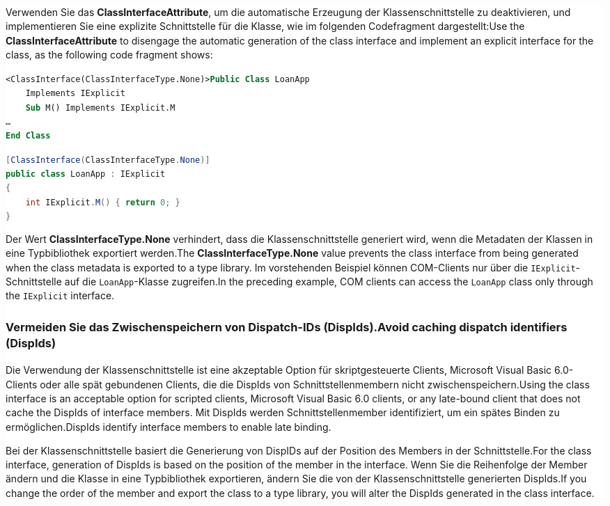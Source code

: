 <span data-ttu-id="1fc8b-179">Verwenden Sie das **ClassInterfaceAttribute**, um die automatische Erzeugung der Klassenschnittstelle zu deaktivieren, und implementieren Sie eine explizite Schnittstelle für die Klasse, wie im folgenden Codefragment dargestellt:</span><span class="sxs-lookup"><span data-stu-id="1fc8b-179">Use the **ClassInterfaceAttribute** to disengage the automatic generation of the class interface and implement an explicit interface for the class, as the following code fragment shows:</span></span>

```vb
<ClassInterface(ClassInterfaceType.None)>Public Class LoanApp
    Implements IExplicit
    Sub M() Implements IExplicit.M
…
End Class
```

```csharp
[ClassInterface(ClassInterfaceType.None)]
public class LoanApp : IExplicit
{
    int IExplicit.M() { return 0; }
}
```

<span data-ttu-id="1fc8b-180">Der Wert **ClassInterfaceType.None** verhindert, dass die Klassenschnittstelle generiert wird, wenn die Metadaten der Klassen in eine Typbibliothek exportiert werden.</span><span class="sxs-lookup"><span data-stu-id="1fc8b-180">The **ClassInterfaceType.None** value prevents the class interface from being generated when the class metadata is exported to a type library.</span></span> <span data-ttu-id="1fc8b-181">Im vorstehenden Beispiel können COM-Clients nur über die `IExplicit`-Schnittstelle auf die `LoanApp`-Klasse zugreifen.</span><span class="sxs-lookup"><span data-stu-id="1fc8b-181">In the preceding example, COM clients can access the `LoanApp` class only through the `IExplicit` interface.</span></span>

### <a name="avoid-caching-dispatch-identifiers-dispids"></a><span data-ttu-id="1fc8b-182">Vermeiden Sie das Zwischenspeichern von Dispatch-IDs (DispIds).</span><span class="sxs-lookup"><span data-stu-id="1fc8b-182">Avoid caching dispatch identifiers (DispIds)</span></span>

<span data-ttu-id="1fc8b-183">Die Verwendung der Klassenschnittstelle ist eine akzeptable Option für skriptgesteuerte Clients, Microsoft Visual Basic 6.0-Clients oder alle spät gebundenen Clients, die die DispIds von Schnittstellenmembern nicht zwischenspeichern.</span><span class="sxs-lookup"><span data-stu-id="1fc8b-183">Using the class interface is an acceptable option for scripted clients, Microsoft Visual Basic 6.0 clients, or any late-bound client that does not cache the DispIds of interface members.</span></span> <span data-ttu-id="1fc8b-184">Mit DispIds werden Schnittstellenmember identifiziert, um ein spätes Binden zu ermöglichen.</span><span class="sxs-lookup"><span data-stu-id="1fc8b-184">DispIds identify interface members to enable late binding.</span></span>

<span data-ttu-id="1fc8b-185">Bei der Klassenschnittstelle basiert die Generierung von DispIDs auf der Position des Members in der Schnittstelle.</span><span class="sxs-lookup"><span data-stu-id="1fc8b-185">For the class interface, generation of DispIds is based on the position of the member in the interface.</span></span> <span data-ttu-id="1fc8b-186">Wenn Sie die Reihenfolge der Member ändern und die Klasse in eine Typbibliothek exportieren, ändern Sie die von der Klassenschnittstelle generierten DispIds.</span><span class="sxs-lookup"><span data-stu-id="1fc8b-186">If you change the order of the member and export the class to a type library, you will alter the DispIds generated in the class interface.</span></span>
